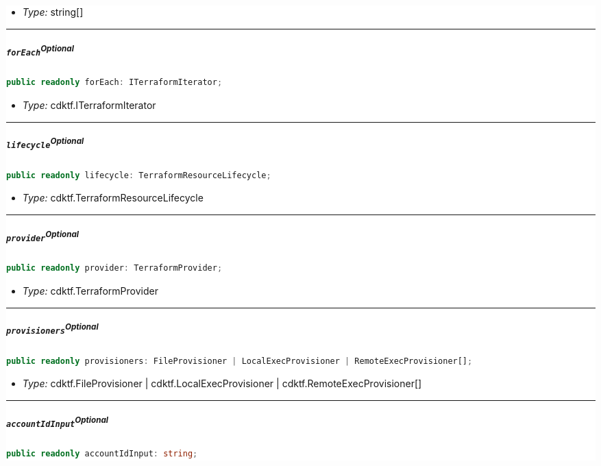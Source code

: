 - *Type:* string[]

---

##### `forEach`<sup>Optional</sup> <a name="forEach" id="@cdktf/provider-cloudflare.accessBookmark.AccessBookmark.property.forEach"></a>

```typescript
public readonly forEach: ITerraformIterator;
```

- *Type:* cdktf.ITerraformIterator

---

##### `lifecycle`<sup>Optional</sup> <a name="lifecycle" id="@cdktf/provider-cloudflare.accessBookmark.AccessBookmark.property.lifecycle"></a>

```typescript
public readonly lifecycle: TerraformResourceLifecycle;
```

- *Type:* cdktf.TerraformResourceLifecycle

---

##### `provider`<sup>Optional</sup> <a name="provider" id="@cdktf/provider-cloudflare.accessBookmark.AccessBookmark.property.provider"></a>

```typescript
public readonly provider: TerraformProvider;
```

- *Type:* cdktf.TerraformProvider

---

##### `provisioners`<sup>Optional</sup> <a name="provisioners" id="@cdktf/provider-cloudflare.accessBookmark.AccessBookmark.property.provisioners"></a>

```typescript
public readonly provisioners: FileProvisioner | LocalExecProvisioner | RemoteExecProvisioner[];
```

- *Type:* cdktf.FileProvisioner | cdktf.LocalExecProvisioner | cdktf.RemoteExecProvisioner[]

---

##### `accountIdInput`<sup>Optional</sup> <a name="accountIdInput" id="@cdktf/provider-cloudflare.accessBookmark.AccessBookmark.property.accountIdInput"></a>

```typescript
public readonly accountIdInput: string;
```
